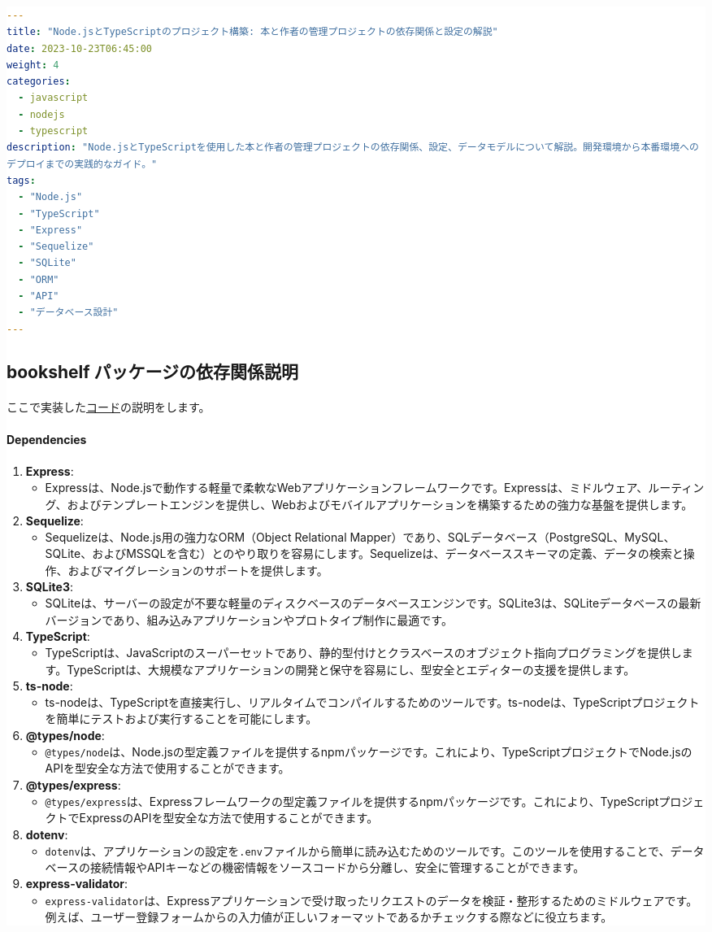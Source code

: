 ```yaml
---
title: "Node.jsとTypeScriptのプロジェクト構築: 本と作者の管理プロジェクトの依存関係と設定の解説"
date: 2023-10-23T06:45:00
weight: 4
categories:
  - javascript
  - nodejs
  - typescript
description: "Node.jsとTypeScriptを使用した本と作者の管理プロジェクトの依存関係、設定、データモデルについて解説。開発環境から本番環境へのデプロイまでの実践的なガイド。"
tags: 
  - "Node.js"
  - "TypeScript"
  - "Express"
  - "Sequelize"
  - "SQLite"
  - "ORM"
  - "API"
  - "データベース設計"
---
```


## bookshelf パッケージの依存関係説明

ここで実装した[コード](/tech/article/js-ts-create-webapi-bookshelf/)の説明をします。

#### Dependencies

1. **Express**:
   - Expressは、Node.jsで動作する軽量で柔軟なWebアプリケーションフレームワークです。Expressは、ミドルウェア、ルーティング、およびテンプレートエンジンを提供し、Webおよびモバイルアプリケーションを構築するための強力な基盤を提供します。
1. **Sequelize**:
   - Sequelizeは、Node.js用の強力なORM（Object Relational Mapper）であり、SQLデータベース（PostgreSQL、MySQL、SQLite、およびMSSQLを含む）とのやり取りを容易にします。Sequelizeは、データベーススキーマの定義、データの検索と操作、およびマイグレーションのサポートを提供します。
1. **SQLite3**:
   - SQLiteは、サーバーの設定が不要な軽量のディスクベースのデータベースエンジンです。SQLite3は、SQLiteデータベースの最新バージョンであり、組み込みアプリケーションやプロトタイプ制作に最適です。
1. **TypeScript**:
   - TypeScriptは、JavaScriptのスーパーセットであり、静的型付けとクラスベースのオブジェクト指向プログラミングを提供します。TypeScriptは、大規模なアプリケーションの開発と保守を容易にし、型安全とエディターの支援を提供します。
1. **ts-node**:
   - ts-nodeは、TypeScriptを直接実行し、リアルタイムでコンパイルするためのツールです。ts-nodeは、TypeScriptプロジェクトを簡単にテストおよび実行することを可能にします。
1. **@types/node**:
   - `@types/node`は、Node.jsの型定義ファイルを提供するnpmパッケージです。これにより、TypeScriptプロジェクトでNode.jsのAPIを型安全な方法で使用することができます。
1. **@types/express**:
   - `@types/express`は、Expressフレームワークの型定義ファイルを提供するnpmパッケージです。これにより、TypeScriptプロジェクトでExpressのAPIを型安全な方法で使用することができます。
1. **dotenv**:
   - `dotenv`は、アプリケーションの設定を`.env`ファイルから簡単に読み込むためのツールです。このツールを使用することで、データベースの接続情報やAPIキーなどの機密情報をソースコードから分離し、安全に管理することができます。
1. **express-validator**:
   - `express-validator`は、Expressアプリケーションで受け取ったリクエストのデータを検証・整形するためのミドルウェアです。例えば、ユーザー登録フォームからの入力値が正しいフォーマットであるかチェックする際などに役立ちます。
